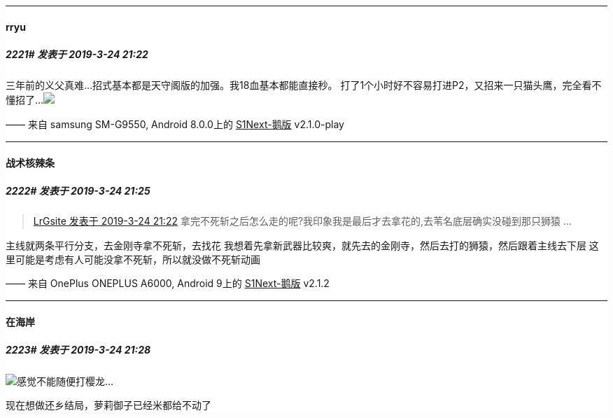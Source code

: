 





*****

####  rryu  
##### 2221#       发表于 2019-3-24 21:22




三年前的义父真难…招式基本都是天守阁版的加强。我18血基本都能直接秒。
打了1个小时好不容易打进P2，又招来一只猫头鹰，完全看不懂招了…<img src="https://static.saraba1st.com/image/smiley/face2017/001.png" referrerpolicy="no-referrer">

—— 来自 samsung SM-G9550, Android 8.0.0上的 [S1Next-鹅版](https://github.com/ykrank/S1-Next/releases) v2.1.0-play







*****

####  战术核辣条  
##### 2222#       发表于 2019-3-24 21:25



<blockquote><a href="httphttps://bbs.saraba1st.com/2b/forum.php?mod=redirect&amp;goto=findpost&amp;pid=43023738&amp;ptid=1817644" target="_blank">LrGsite 发表于 2019-3-24 21:22</a>
拿完不死斩之后怎么走的呢?我印象我是最后才去拿花的,去苇名底层确实没碰到那只狮猿 ...</blockquote>
主线就两条平行分支，去金刚寺拿不死斩，去找花
我想着先拿新武器比较爽，就先去的金刚寺，然后去打的狮猿，然后跟着主线去下层
这里可能是考虑有人可能没拿不死斩，所以就没做不死斩动画

—— 来自 OnePlus ONEPLUS A6000, Android 9上的 [S1Next-鹅版](https://github.com/ykrank/S1-Next/releases) v2.1.2







*****

####  在海岸  
##### 2223#       发表于 2019-3-24 21:28



<img src="https://static.saraba1st.com/image/smiley/face2017/018.png" referrerpolicy="no-referrer">感觉不能随便打樱龙…


现在想做还乡结局，萝莉御子已经米都给不动了






